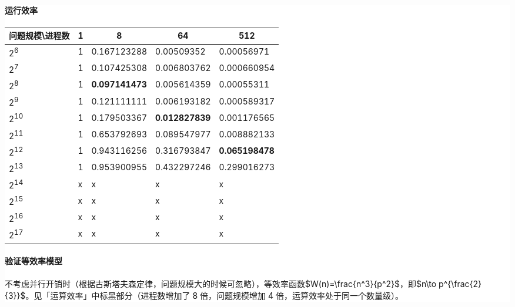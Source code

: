 #### 运行效率

| 问题规模\进程数 | 1   | 8               | 64              | 512             |
| --------------- | --- | --------------- | --------------- | --------------- |
| $2^6$           | 1   | 0.167123288     | 0.00509352      | 0.00056971      |
| $2^7$           | 1   | 0.107425308     | 0.006803762     | 0.000660954     |
| $2^8$           | 1   | **0.097141473** | 0.005614359     | 0.00055311      |
| $2^9$           | 1   | 0.121111111     | 0.006193182     | 0.000589317     |
| $2^{10}$        | 1   | 0.179503367     | **0.012827839** | 0.001176565     |
| $2^{11}$        | 1   | 0.653792693     | 0.089547977     | 0.008882133     |
| $2^{12}$        | 1   | 0.943116256     | 0.316793847     | **0.065198478** |
| $2^{13}$        | 1   | 0.953900955     | 0.432297246     | 0.299016273     |
| $2^{14}$        | x   | x               | x               | x               |
| $2^{15}$        | x   | x               | x               | x               |
| $2^{16}$        | x   | x               | x               | x               |
| $2^{17}$        | x   | x               | x               | x               |

#### 验证等效率模型

不考虑并行开销时（根据古斯塔夫森定律，问题规模大的时候可忽略），等效率函数$W(n)=\frac{n^3}{p^2}$，即$n\to p^{\frac{2}{3}}$。见「运算效率」中标黑部分（进程数增加了 8 倍，问题规模增加 4 倍，运算效率处于同一个数量级）。
